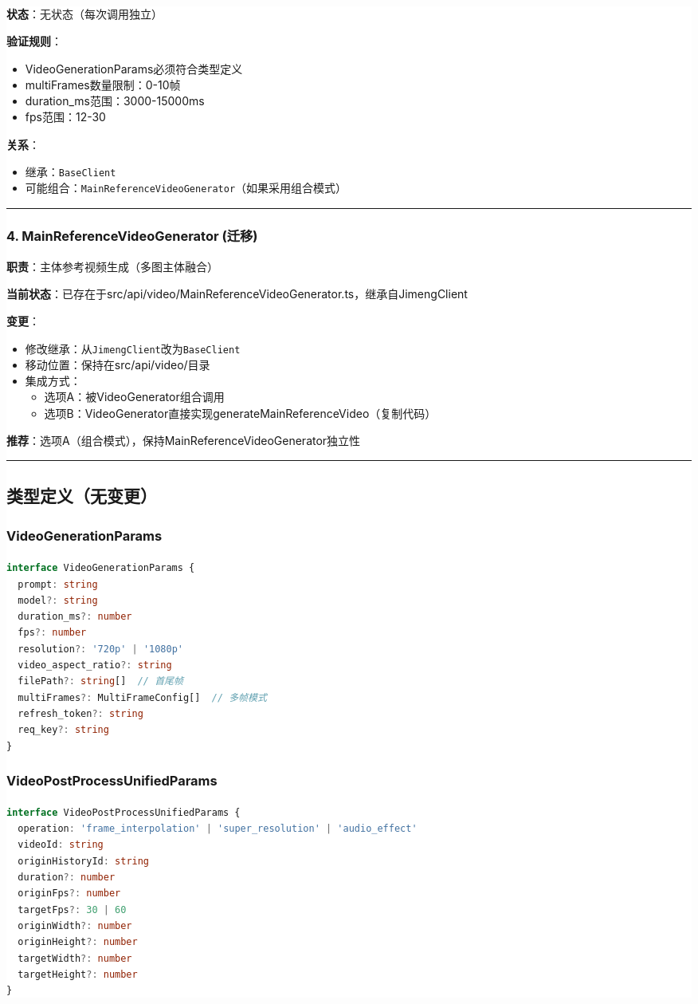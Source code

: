 **状态**：无状态（每次调用独立）

**验证规则**：
- VideoGenerationParams必须符合类型定义
- multiFrames数量限制：0-10帧
- duration_ms范围：3000-15000ms
- fps范围：12-30

**关系**：
- 继承：`BaseClient`
- 可能组合：`MainReferenceVideoGenerator`（如果采用组合模式）

---

### 4. MainReferenceVideoGenerator (迁移)

**职责**：主体参考视频生成（多图主体融合）

**当前状态**：已存在于src/api/video/MainReferenceVideoGenerator.ts，继承自JimengClient

**变更**：
- 修改继承：从`JimengClient`改为`BaseClient`
- 移动位置：保持在src/api/video/目录
- 集成方式：
  - 选项A：被VideoGenerator组合调用
  - 选项B：VideoGenerator直接实现generateMainReferenceVideo（复制代码）

**推荐**：选项A（组合模式），保持MainReferenceVideoGenerator独立性

---

## 类型定义（无变更）

### VideoGenerationParams
```typescript
interface VideoGenerationParams {
  prompt: string
  model?: string
  duration_ms?: number
  fps?: number
  resolution?: '720p' | '1080p'
  video_aspect_ratio?: string
  filePath?: string[]  // 首尾帧
  multiFrames?: MultiFrameConfig[]  // 多帧模式
  refresh_token?: string
  req_key?: string
}
```

### VideoPostProcessUnifiedParams
```typescript
interface VideoPostProcessUnifiedParams {
  operation: 'frame_interpolation' | 'super_resolution' | 'audio_effect'
  videoId: string
  originHistoryId: string
  duration?: number
  originFps?: number
  targetFps?: 30 | 60
  originWidth?: number
  originHeight?: number
  targetWidth?: number
  targetHeight?: number
}
```

